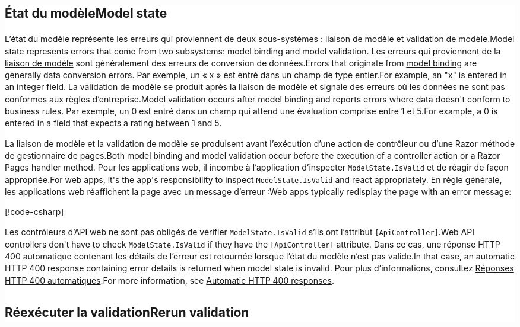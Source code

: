 ## <a name="model-state"></a><span data-ttu-id="6ff63-107">État du modèle</span><span class="sxs-lookup"><span data-stu-id="6ff63-107">Model state</span></span>

<span data-ttu-id="6ff63-108">L’état du modèle représente les erreurs qui proviennent de deux sous-systèmes : liaison de modèle et validation de modèle.</span><span class="sxs-lookup"><span data-stu-id="6ff63-108">Model state represents errors that come from two subsystems: model binding and model validation.</span></span> <span data-ttu-id="6ff63-109">Les erreurs qui proviennent de la [liaison de modèle](model-binding.md) sont généralement des erreurs de conversion de données.</span><span class="sxs-lookup"><span data-stu-id="6ff63-109">Errors that originate from [model binding](model-binding.md) are generally data conversion errors.</span></span> <span data-ttu-id="6ff63-110">Par exemple, un « x » est entré dans un champ de type entier.</span><span class="sxs-lookup"><span data-stu-id="6ff63-110">For example, an "x" is entered in an integer field.</span></span> <span data-ttu-id="6ff63-111">La validation de modèle se produit après la liaison de modèle et signale des erreurs où les données ne sont pas conformes aux règles d’entreprise.</span><span class="sxs-lookup"><span data-stu-id="6ff63-111">Model validation occurs after model binding and reports errors where data doesn't conform to business rules.</span></span> <span data-ttu-id="6ff63-112">Par exemple, un 0 est entré dans un champ qui attend une évaluation comprise entre 1 et 5.</span><span class="sxs-lookup"><span data-stu-id="6ff63-112">For example, a 0 is entered in a field that expects a rating between 1 and 5.</span></span>

<span data-ttu-id="6ff63-113">La liaison de modèle et la validation de modèle se produisent avant l’exécution d’une action de contrôleur ou d’une Razor méthode de gestionnaire de pages.</span><span class="sxs-lookup"><span data-stu-id="6ff63-113">Both model binding and model validation occur before the execution of a controller action or a Razor Pages handler method.</span></span> <span data-ttu-id="6ff63-114">Pour les applications web, il incombe à l’application d’inspecter `ModelState.IsValid` et de réagir de façon appropriée.</span><span class="sxs-lookup"><span data-stu-id="6ff63-114">For web apps, it's the app's responsibility to inspect `ModelState.IsValid` and react appropriately.</span></span> <span data-ttu-id="6ff63-115">En règle générale, les applications web réaffichent la page avec un message d’erreur :</span><span class="sxs-lookup"><span data-stu-id="6ff63-115">Web apps typically redisplay the page with an error message:</span></span>

[!code-csharp[](validation/samples/3.x/ValidationSample/Pages/Movies/Create.cshtml.cs?name=snippet_OnPostAsync&highlight=3-6)]

<span data-ttu-id="6ff63-116">Les contrôleurs d’API web ne sont pas obligés de vérifier `ModelState.IsValid` s’ils ont l’attribut `[ApiController]`.</span><span class="sxs-lookup"><span data-stu-id="6ff63-116">Web API controllers don't have to check `ModelState.IsValid` if they have the `[ApiController]` attribute.</span></span> <span data-ttu-id="6ff63-117">Dans ce cas, une réponse HTTP 400 automatique contenant les détails de l’erreur est retournée lorsque l’état du modèle n’est pas valide.</span><span class="sxs-lookup"><span data-stu-id="6ff63-117">In that case, an automatic HTTP 400 response containing error details is returned when model state is invalid.</span></span> <span data-ttu-id="6ff63-118">Pour plus d’informations, consultez [Réponses HTTP 400 automatiques](xref:web-api/index#automatic-http-400-responses).</span><span class="sxs-lookup"><span data-stu-id="6ff63-118">For more information, see [Automatic HTTP 400 responses](xref:web-api/index#automatic-http-400-responses).</span></span>

## <a name="rerun-validation"></a><span data-ttu-id="6ff63-119">Réexécuter la validation</span><span class="sxs-lookup"><span data-stu-id="6ff63-119">Rerun validation</span></span>
